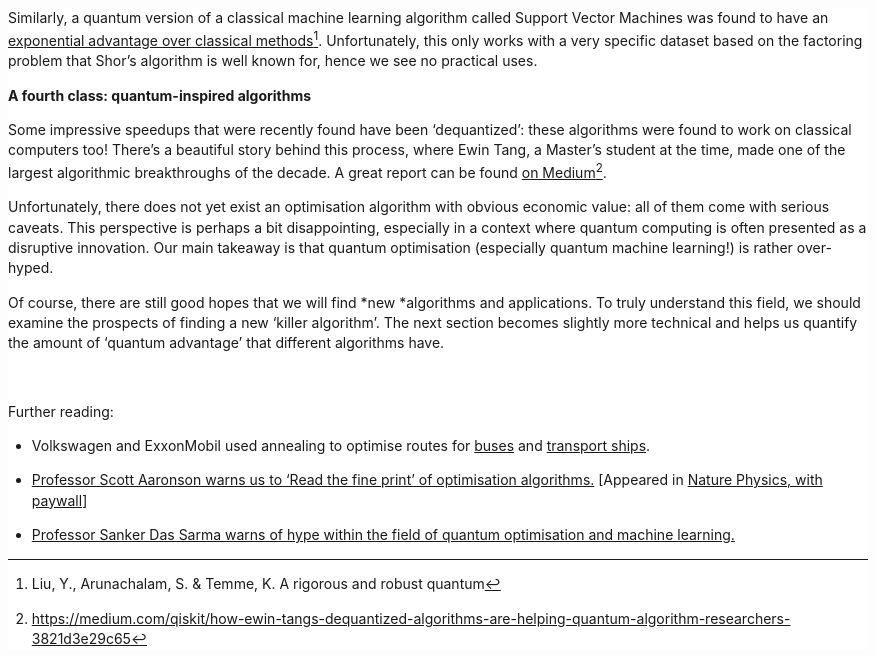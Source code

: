 Similarly, a quantum version of a classical machine learning algorithm
called Support Vector Machines was found to have an [exponential
advantage over classical
methods](https://www.nature.com/articles/s41567-021-01287-z)[^6].
Unfortunately, this only works with a very specific dataset based on the
factoring problem that Shor’s algorithm is well known for, hence we see
no practical uses.

**A fourth class: quantum-inspired algorithms**

Some impressive speedups that were recently found have been
‘dequantized’: these algorithms were found to work on classical
computers too! There’s a beautiful story behind this process, where Ewin
Tang, a Master’s student at the time, made one of the largest
algorithmic breakthroughs of the decade. A great report can be found [on
Medium](https://medium.com/qiskit/how-ewin-tangs-dequantized-algorithms-are-helping-quantum-algorithm-researchers-3821d3e29c65)[^7]. 

Unfortunately, there does not yet exist an optimisation algorithm with
obvious economic value: all of them come with serious caveats. This
perspective is perhaps a bit disappointing, especially in a context
where quantum computing is often presented as a disruptive innovation.
Our main takeaway is that quantum optimisation (especially quantum
machine learning!) is rather over-hyped. 

Of course, there are still good hopes that we will find *new *algorithms
and applications. To truly understand this field, we should examine the
prospects of finding a new ‘killer algorithm’. The next section becomes
slightly more technical and helps us quantify the amount of ‘quantum
advantage’ that different algorithms have. 

 

Further reading: 

- Volkswagen and ExxonMobil used annealing to optimise routes
  for [buses](https://www.volkswagen-newsroom.com/en/press-releases/volkswagen-optimizes-traffic-flow-with-quantum-computers-5507) and [transport
  ships](https://ibm-research.medium.com/exxonmobil-ibm-scientists-explore-state-of-art-quantum-algorithms-to-solve-routing-formulations-e7ce39f8741c).

- [Professor Scott Aaronson warns us to ‘Read the fine print’ of
  optimisation
  algorithms.](https://scottaaronson.com/papers/qml.pdf) \[Appeared
  in [Nature Physics, with
  paywall](https://www.nature.com/articles/nphys3272)\] 

- [Professor Sanker Das Sarma warns of hype within the field of quantum
  optimisation and machine
  learning.](https://www.technologyreview.com/2022/03/28/1048355/quantum-computing-has-a-hype-problem/)

[^4]: Harrow, Aram W; Hassidim, Avinatan; Lloyd, Seth (2008). "Quantum
    algorithm for linear systems of equations". Physical Review Letters.
    103 (15) 150502. <https://doi.org/10.1103/PhysRevLett.103.150502>

[^5]: Aaronson, S. Read the fine print. Nature Phys 11, 291–293 (2015).
    <https://doi.org/10.1038/nphys3272>


[^3]: https://quantumalgorithmzoo.org/
[^6]: Liu, Y., Arunachalam, S. & Temme, K. A rigorous and robust quantum
[^7]: https://medium.com/qiskit/how-ewin-tangs-dequantized-algorithms-are-helping-quantum-algorithm-researchers-3821d3e29c65